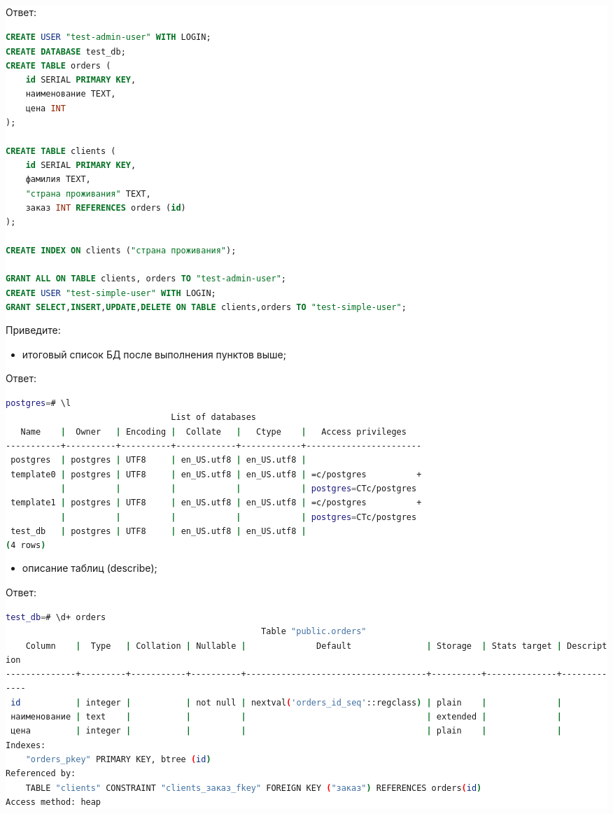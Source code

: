 Ответ:

```sql
CREATE USER "test-admin-user" WITH LOGIN;
CREATE DATABASE test_db;
CREATE TABLE orders (
	id SERIAL PRIMARY KEY, 
	наименование TEXT, 
	цена INT
);

CREATE TABLE clients (
	id SERIAL PRIMARY KEY, 
	фамилия TEXT, 
	"страна проживания" TEXT, 
	заказ INT REFERENCES orders (id)
);

CREATE INDEX ON clients ("страна проживания");

GRANT ALL ON TABLE clients, orders TO "test-admin-user";
CREATE USER "test-simple-user" WITH LOGIN;
GRANT SELECT,INSERT,UPDATE,DELETE ON TABLE clients,orders TO "test-simple-user";
```

Приведите:

- итоговый список БД после выполнения пунктов выше;

Ответ:

```bash
postgres=# \l
                                 List of databases
   Name    |  Owner   | Encoding |  Collate   |   Ctype    |   Access privileges   
-----------+----------+----------+------------+------------+-----------------------
 postgres  | postgres | UTF8     | en_US.utf8 | en_US.utf8 | 
 template0 | postgres | UTF8     | en_US.utf8 | en_US.utf8 | =c/postgres          +
           |          |          |            |            | postgres=CTc/postgres
 template1 | postgres | UTF8     | en_US.utf8 | en_US.utf8 | =c/postgres          +
           |          |          |            |            | postgres=CTc/postgres
 test_db   | postgres | UTF8     | en_US.utf8 | en_US.utf8 | 
(4 rows)
```

- описание таблиц (describe);

Ответ:

```bash
test_db=# \d+ orders
                                                   Table "public.orders"
    Column    |  Type   | Collation | Nullable |              Default               | Storage  | Stats target | Description 
--------------+---------+-----------+----------+------------------------------------+----------+--------------+-------------
 id           | integer |           | not null | nextval('orders_id_seq'::regclass) | plain    |              | 
 наименование | text    |           |          |                                    | extended |              | 
 цена         | integer |           |          |                                    | plain    |              | 
Indexes:
    "orders_pkey" PRIMARY KEY, btree (id)
Referenced by:
    TABLE "clients" CONSTRAINT "clients_заказ_fkey" FOREIGN KEY ("заказ") REFERENCES orders(id)
Access method: heap

```
